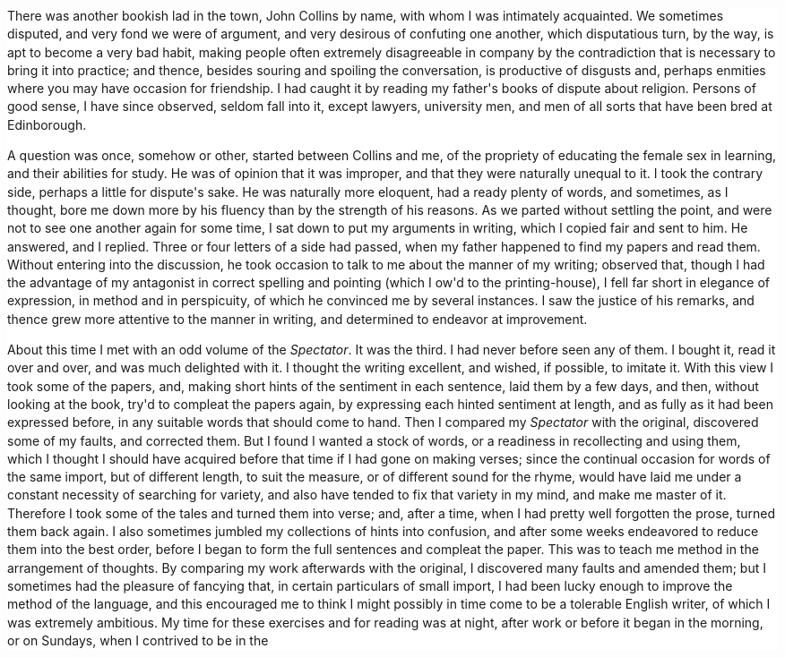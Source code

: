 There was another bookish lad in the town, John Collins by name, with
whom I was intimately acquainted. We sometimes disputed, and very fond
we were of argument, and very desirous of confuting one another, which
disputatious turn, by the way, is apt to become a very bad habit,
making people often extremely disagreeable in company by the
contradiction that is necessary to bring it into practice; and thence,
besides souring and spoiling the conversation, is productive of
disgusts and, perhaps enmities where you may have occasion for
friendship. I had caught it by reading my father's books of dispute
about religion. Persons of good sense, I have since observed, seldom
fall into it, except lawyers, university men, and men of all sorts
that have been bred at Edinborough.

A question was once, somehow or other, started between Collins and me,
of the propriety of educating the female sex in learning, and their
abilities for study. He was of opinion that it was improper, and that
they were naturally unequal to it. I took the contrary side, perhaps a
little for dispute's sake. He was naturally more eloquent, had a ready
plenty of words, and sometimes, as I thought, bore me down more by his
fluency than by the strength of his reasons. As we parted without
settling the point, and were not to see one another again for some
time, I sat down to put my arguments in writing, which I copied fair
and sent to him. He answered, and I replied. Three or four letters of
a side had passed, when my father happened to find my papers and read
them. Without entering into the discussion, he took occasion to talk
to me about the manner of my writing; observed that, though I had the
advantage of my antagonist in correct spelling and pointing (which I
ow'd to the printing-house), I fell far short in elegance of
expression, in method and in perspicuity, of which he convinced me by
several instances. I saw the justice of his remarks, and thence grew
more attentive to the manner in writing, and determined to endeavor at
improvement.

About this time I met with an odd volume of the _Spectator_. It was
the third. I had never before seen any of them. I bought it, read it
over and over, and was much delighted with it. I thought the writing
excellent, and wished, if possible, to imitate it. With this view I
took some of the papers, and, making short hints of the sentiment in
each sentence, laid them by a few days, and then, without looking at
the book, try'd to compleat the papers again, by expressing each
hinted sentiment at length, and as fully as it had been expressed
before, in any suitable words that should come to hand. Then I
compared my _Spectator_ with the original, discovered some of my
faults, and corrected them. But I found I wanted a stock of words, or
a readiness in recollecting and using them, which I thought I should
have acquired before that time if I had gone on making verses; since
the continual occasion for words of the same import, but of different
length, to suit the measure, or of different sound for the rhyme,
would have laid me under a constant necessity of searching for
variety, and also have tended to fix that variety in my mind, and make
me master of it. Therefore I took some of the tales and turned them
into verse; and, after a time, when I had pretty well forgotten the
prose, turned them back again. I also sometimes jumbled my collections
of hints into confusion, and after some weeks endeavored to reduce
them into the best order, before I began to form the full sentences
and compleat the paper. This was to teach me method in the arrangement
of thoughts. By comparing my work afterwards with the original, I
discovered many faults and amended them; but I sometimes had the
pleasure of fancying that, in certain particulars of small import, I
had been lucky enough to improve the method of the language, and this
encouraged me to think I might possibly in time come to be a tolerable
English writer, of which I was extremely ambitious. My time for these
exercises and for reading was at night, after work or before it began
in the morning, or on Sundays, when I contrived to be in the
